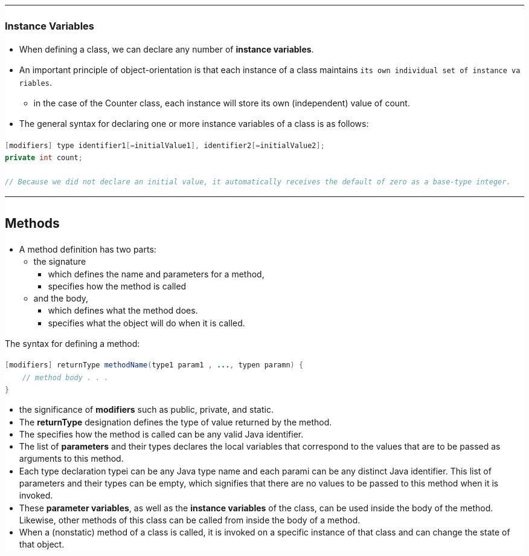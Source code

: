 

---



### Instance Variables

- When defining a class, we can declare any number of **instance variables**.
- An important principle of object-orientation is that each instance of a class maintains `its own individual set of instance variables`.
  - in the case of the Counter class, each instance will store its own (independent) value of count.

- The general syntax for declaring one or more instance variables of a class is as follows:

```java
[modifiers] type identifier1[=initialValue1], identifier2[=initialValue2];
private int count;

// Because we did not declare an initial value, it automatically receives the default of zero as a base-type integer.
```


---


## Methods

- A method definition has two parts:
  - the signature
    - which defines the name and parameters for a method,
    - specifies how the method is called
  - and the body,
    - which defines what the method does.
    - specifies what the object will do when it is called.


The syntax for defining a method:

```java
[modifiers] returnType methodName(type1 param1 , ..., typen paramn) {
    // method body . . .
}
```

- the significance of **modifiers** such as public, private, and static.
- The **returnType** designation defines the type of value returned by the method.
- The specifies how the method is called can be any valid Java identifier.
- The list of **parameters** and their types declares the local variables that correspond to the values that are to be passed as arguments to this method.
- Each type declaration typei can be any Java type name and each parami can be any distinct Java identifier. This list of parameters and their types can be empty, which signifies that there are no values to be passed to this method when it is invoked.
- These **parameter variables**, as well as the **instance variables** of the class, can be used inside the body of the method. Likewise, other methods of this class can be called from inside the body of a method.
- When a (nonstatic) method of a class is called, it is invoked on a specific instance of that class and can change the state of that object.
